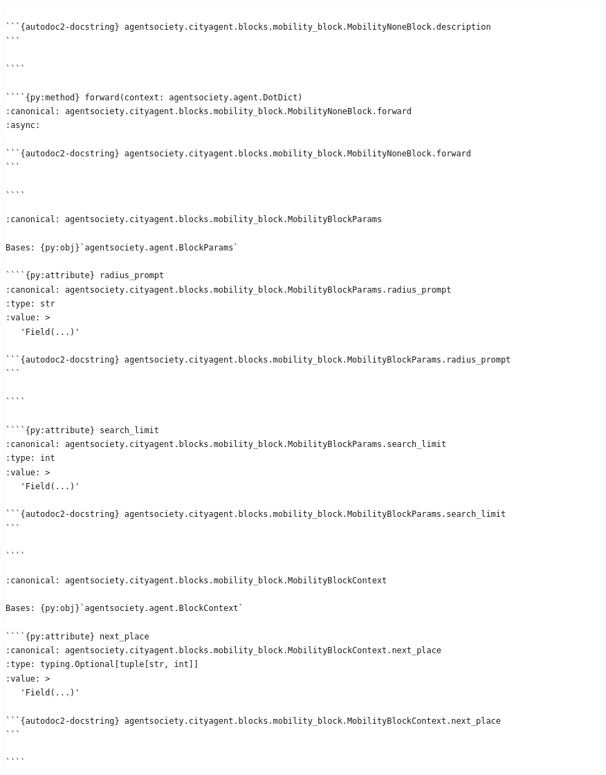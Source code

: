 `````{py:class} MobilityNoneBlock(toolbox: agentsociety.agent.AgentToolbox, agent_memory: agentsociety.memory.Memory)

```{autodoc2-docstring} agentsociety.cityagent.blocks.mobility_block.MobilityNoneBlock.description
```

````

````{py:method} forward(context: agentsociety.agent.DotDict)
:canonical: agentsociety.cityagent.blocks.mobility_block.MobilityNoneBlock.forward
:async:

```{autodoc2-docstring} agentsociety.cityagent.blocks.mobility_block.MobilityNoneBlock.forward
```

````

`````

`````{py:class} MobilityBlockParams(**data: typing.Any)
:canonical: agentsociety.cityagent.blocks.mobility_block.MobilityBlockParams

Bases: {py:obj}`agentsociety.agent.BlockParams`

````{py:attribute} radius_prompt
:canonical: agentsociety.cityagent.blocks.mobility_block.MobilityBlockParams.radius_prompt
:type: str
:value: >
   'Field(...)'

```{autodoc2-docstring} agentsociety.cityagent.blocks.mobility_block.MobilityBlockParams.radius_prompt
```

````

````{py:attribute} search_limit
:canonical: agentsociety.cityagent.blocks.mobility_block.MobilityBlockParams.search_limit
:type: int
:value: >
   'Field(...)'

```{autodoc2-docstring} agentsociety.cityagent.blocks.mobility_block.MobilityBlockParams.search_limit
```

````

`````

`````{py:class} MobilityBlockContext(**data: typing.Any)
:canonical: agentsociety.cityagent.blocks.mobility_block.MobilityBlockContext

Bases: {py:obj}`agentsociety.agent.BlockContext`

````{py:attribute} next_place
:canonical: agentsociety.cityagent.blocks.mobility_block.MobilityBlockContext.next_place
:type: typing.Optional[tuple[str, int]]
:value: >
   'Field(...)'

```{autodoc2-docstring} agentsociety.cityagent.blocks.mobility_block.MobilityBlockContext.next_place
```

````

`````
